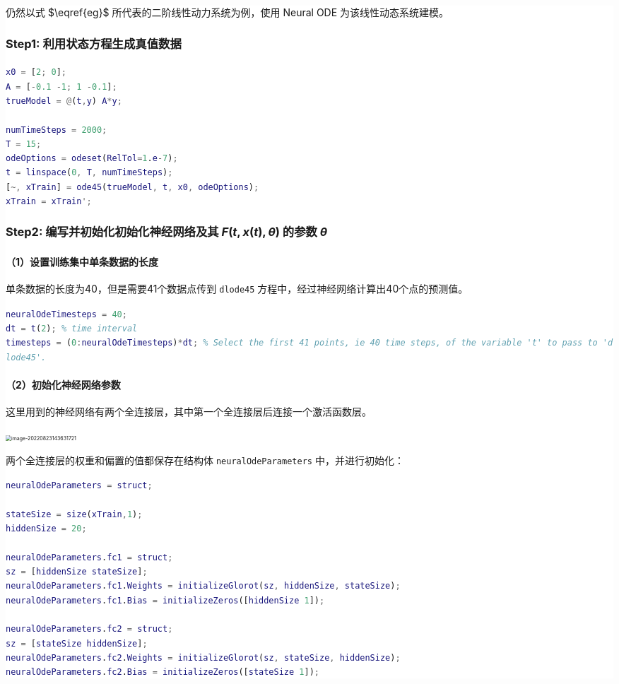 仍然以式 $\eqref{eg}$ 所代表的二阶线性动力系统为例，使用 Neural ODE 为该线性动态系统建模。

### Step1: 利用状态方程生成真值数据

```matlab
x0 = [2; 0];
A = [-0.1 -1; 1 -0.1];
trueModel = @(t,y) A*y;

numTimeSteps = 2000;
T = 15;
odeOptions = odeset(RelTol=1.e-7);
t = linspace(0, T, numTimeSteps);
[~, xTrain] = ode45(trueModel, t, x0, odeOptions);
xTrain = xTrain';
```

### Step2: 编写并初始化初始化神经网络及其 $F(t,x(t),\theta)$ 的参数 $\theta$ 

#### （1）设置训练集中单条数据的长度

单条数据的长度为40，但是需要41个数据点传到 `dlode45` 方程中，经过神经网络计算出40个点的预测值。

```matlab
neuralOdeTimesteps = 40;
dt = t(2); % time interval
timesteps = (0:neuralOdeTimesteps)*dt; % Select the first 41 points, ie 40 time steps, of the variable 't' to pass to 'dlode45'.
```

#### （2）初始化神经网络参数

这里用到的神经网络有两个全连接层，其中第一个全连接层后连接一个激活函数层。

<img src="https://github.com/HelloWorld-1017/blog-images/blob/main/migration/img/image-20220823143631721.png?raw=true" alt="image-20220823143631721" style="zoom:50%;" />

两个全连接层的权重和偏置的值都保存在结构体 `neuralOdeParameters` 中，并进行初始化：

```matlab
neuralOdeParameters = struct;

stateSize = size(xTrain,1);
hiddenSize = 20;

neuralOdeParameters.fc1 = struct;
sz = [hiddenSize stateSize];
neuralOdeParameters.fc1.Weights = initializeGlorot(sz, hiddenSize, stateSize);
neuralOdeParameters.fc1.Bias = initializeZeros([hiddenSize 1]);

neuralOdeParameters.fc2 = struct;
sz = [stateSize hiddenSize];
neuralOdeParameters.fc2.Weights = initializeGlorot(sz, stateSize, hiddenSize);
neuralOdeParameters.fc2.Bias = initializeZeros([stateSize 1]);
```


[^4]: [Chaotic Circuit: Chua’s Circuit - What a starry night~](https://helloworld-1017.github.io/2022-08-19/15-07-21.html).
[^5]: [State Function and Phase Portrait of Second-order Linear RLC Circuits - What a starry night~](https://helloworld-1017.github.io/2022-08-19/09-17-37.html).